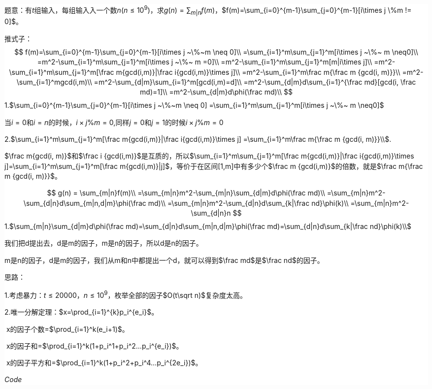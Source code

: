 题意：有$t$组输入，每组输入入一个数$n(n\leq 10^9)$，求$g(n) = \sum_{m|n}f(m)$，$f(m)=\sum_{i=0}^{m-1}\sum_{j=0}^{m-1}[i\times j \%m != 0]$。

推式子：
$$
f(m)=\sum_{i=0}^{m-1}\sum_{j=0}^{m-1}[i\times j ~\%~m \neq 0]\\
=\sum_{i=1}^m\sum_{j=1}^m[i\times j ~\%~ m \neq0]\\
=m^2-\sum_{i=1}^m\sum_{j=1}^m[i\times j ~\%~ m =0]\\
=m^2-\sum_{i=1}^m\sum_{j=1}^m[m|i\times j]\\
=m^2-\sum_{i=1}^m\sum_{j=1}^m[\frac m{gcd(i,m)}|\frac i{gcd(i,m)}\times j]\\
=m^2-\sum_{i=1}^m\frac m{\frac m {gcd(i, m)}}\\
=m^2-\sum_{i=1}^mgcd(i,m)\\
=m^2-\sum_{d|m}\sum_{i=1}^m[gcd(i,m)=d]\\
=m^2-\sum_{d|m}d\sum_{i=1}^{\frac md}[gcd(i, \frac md)=1]\\
=m^2-\sum_{d|m}d\phi(\frac md)\\
$$
1.$\sum_{i=0}^{m-1}\sum_{j=0}^{m-1}[i\times j ~\%~m \neq 0]
=\sum_{i=1}^m\sum_{j=1}^m[i\times j ~\%~ m \neq0]$

当$i=0$和$i=n$的时候，$i\times j\%m=0$,同样$j=0$和$j=1$的时候$i\times j\%m=0$

2.$\sum_{i=1}^m\sum_{j=1}^m[\frac m{gcd(i,m)}|\frac i{gcd(i,m)}\times j]
=\sum_{i=1}^m\frac m{\frac m {gcd(i, m)}}\\$.

$\frac m{gcd(i, m)}$和$\frac i {gcd(i,m)}$是互质的，所以$\sum_{i=1}^m\sum_{j=1}^m[\frac m{gcd(i,m)}|\frac i{gcd(i,m)}\times j]=\sum_{i=1}^m\sum_{j=1}^m[\frac m{gcd(i,m)}|j]$，等价于在区间[1,m]中有多少个$\frac m {gcd(i,m)}$的倍数，就是$\frac m{\frac m {gcd(i, m)}}$。


$$
g(n) = \sum_{m|n}f(m)\\
=\sum_{m|n}m^2-\sum_{m|n}\sum_{d|m}d\phi(\frac md)\\
=\sum_{m|n}m^2-\sum_{d|n}d\sum_{m|n,d|m}\phi(\frac md)\\
=\sum_{m|n}m^2-\sum_{d|n}d\sum_{k|\frac nd}\phi(k)\\
=\sum_{m|n}m^2-\sum_{d|n}n
$$
1.$\sum_{m|n}\sum_{d|m}d\phi(\frac md)=\sum_{d|n}d\sum_{m|n,d|m}\phi(\frac md)=\sum_{d|n}d\sum_{k|\frac nd}\phi(k)\\$

我们把d提出去，d是m的因子，m是n的因子，所以d是n的因子。

m是n的因子，d是m的因子，我们从m和n中都提出一个d，就可以得到$\frac md$是$\frac nd$的因子。



思路：

1.考虑暴力：$t\leq 20000，n\leq 10^9$，枚举全部的因子$O(t\sqrt n)$复杂度太高。

2.唯一分解定理：$x=\prod_{i=1}^{k}p_i^{e_i}$。

​	x的因子个数=$\prod_{i=1}^k(e_i+1)$。

​	x的因子和=$\prod_{i=1}^k(1+p_i^1+p_i^2...p_i^{e_i})$。

​	x的因子平方和=$\prod_{i=1}^k(1+p_i^2+p_i^4...p_i^{2e_i})$。

$Code$
